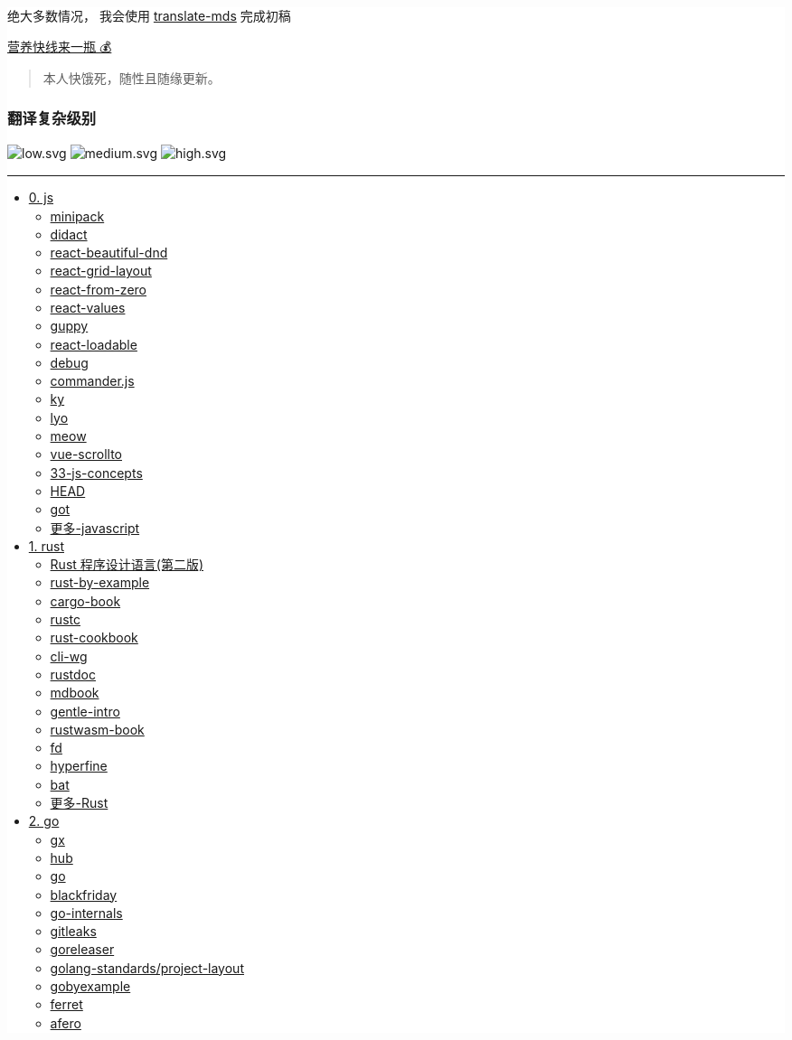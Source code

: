 绝大多数情况， 我会使用 [translate-mds](https://github.com/chinanf-boy/translate-mds) 完成初稿

[营养快线来一瓶 💰](https://github.com/chinanf-boy/live-need-money)

> 本人快饿死，随性且随缘更新。

### 翻译复杂级别

![low.svg](low.svg)
![medium.svg](medium.svg)
![high.svg](high.svg)

---





- [0. js](#0-js)
  - [minipack](#minipack)
  - [didact](#didact)
  - [react-beautiful-dnd](#react-beautiful-dnd)
  - [react-grid-layout](#react-grid-layout)
  - [react-from-zero](#react-from-zero)
  - [react-values](#react-values)
  - [guppy](#guppy)
  - [react-loadable](#react-loadable)
  - [debug](#debug)
  - [commander.js](#commanderjs)
  - [ky](#ky)
  - [lyo](#lyo)
  - [meow](#meow)
  - [vue-scrollto](#vue-scrollto)
  - [33-js-concepts](#33-js-concepts)
  - [HEAD](#head)
  - [got](#got)
  - [更多-javascript](#%E6%9B%B4%E5%A4%9A-javascript)
- [1. rust](#1-rust)
  - [Rust 程序设计语言(第二版)](#rust-%E7%A8%8B%E5%BA%8F%E8%AE%BE%E8%AE%A1%E8%AF%AD%E8%A8%80%E7%AC%AC%E4%BA%8C%E7%89%88)
  - [rust-by-example](#rust-by-example)
  - [cargo-book](#cargo-book)
  - [rustc](#rustc)
  - [rust-cookbook](#rust-cookbook)
  - [cli-wg](#cli-wg)
  - [rustdoc](#rustdoc)
  - [mdbook](#mdbook)
  - [gentle-intro](#gentle-intro)
  - [rustwasm-book](#rustwasm-book)
  - [fd](#fd)
  - [hyperfine](#hyperfine)
  - [bat](#bat)
  - [更多-Rust](#%E6%9B%B4%E5%A4%9A-rust)
- [2. go](#2-go)
  - [gx](#gx)
  - [hub](#hub)
  - [go](#go)
  - [blackfriday](#blackfriday)
  - [go-internals](#go-internals)
  - [gitleaks](#gitleaks)
  - [goreleaser](#goreleaser)
  - [golang-standards/project-layout](#golang-standardsproject-layout)
  - [gobyexample](#gobyexample)
  - [ferret](#ferret)
  - [afero](#afero)